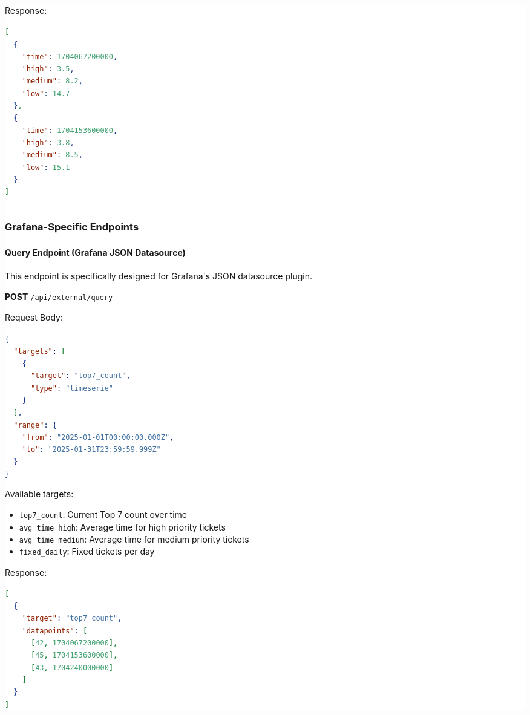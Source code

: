 Response:
```json
[
  {
    "time": 1704067200000,
    "high": 3.5,
    "medium": 8.2,
    "low": 14.7
  },
  {
    "time": 1704153600000,
    "high": 3.8,
    "medium": 8.5,
    "low": 15.1
  }
]
```

---

### Grafana-Specific Endpoints

#### Query Endpoint (Grafana JSON Datasource)
This endpoint is specifically designed for Grafana's JSON datasource plugin.

**POST** `/api/external/query`

Request Body:
```json
{
  "targets": [
    {
      "target": "top7_count",
      "type": "timeserie"
    }
  ],
  "range": {
    "from": "2025-01-01T00:00:00.000Z",
    "to": "2025-01-31T23:59:59.999Z"
  }
}
```

Available targets:
- `top7_count`: Current Top 7 count over time
- `avg_time_high`: Average time for high priority tickets
- `avg_time_medium`: Average time for medium priority tickets
- `fixed_daily`: Fixed tickets per day

Response:
```json
[
  {
    "target": "top7_count",
    "datapoints": [
      [42, 1704067200000],
      [45, 1704153600000],
      [43, 1704240000000]
    ]
  }
]
```
